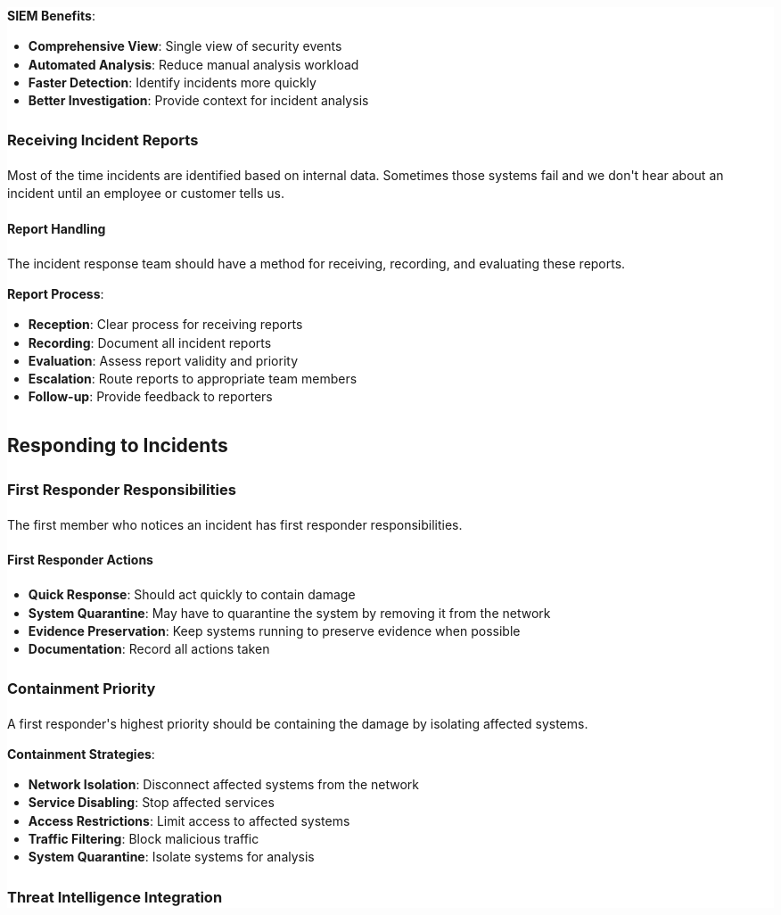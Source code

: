 **SIEM Benefits**:

- **Comprehensive View**: Single view of security events
- **Automated Analysis**: Reduce manual analysis workload
- **Faster Detection**: Identify incidents more quickly
- **Better Investigation**: Provide context for incident analysis

### Receiving Incident Reports

Most of the time incidents are identified based on internal data. Sometimes those
systems fail and we don't hear about an incident until an employee or customer
tells us.

#### Report Handling

The incident response team should have a method for receiving, recording, and
evaluating these reports.

**Report Process**:

- **Reception**: Clear process for receiving reports
- **Recording**: Document all incident reports
- **Evaluation**: Assess report validity and priority
- **Escalation**: Route reports to appropriate team members
- **Follow-up**: Provide feedback to reporters

## Responding to Incidents

### First Responder Responsibilities

The first member who notices an incident has first responder responsibilities.

#### First Responder Actions

- **Quick Response**: Should act quickly to contain damage
- **System Quarantine**: May have to quarantine the system by removing it from
  the network
- **Evidence Preservation**: Keep systems running to preserve evidence when
  possible
- **Documentation**: Record all actions taken

### Containment Priority

A first responder's highest priority should be containing the damage by isolating
affected systems.

**Containment Strategies**:

- **Network Isolation**: Disconnect affected systems from the network
- **Service Disabling**: Stop affected services
- **Access Restrictions**: Limit access to affected systems
- **Traffic Filtering**: Block malicious traffic
- **System Quarantine**: Isolate systems for analysis

### Threat Intelligence Integration

